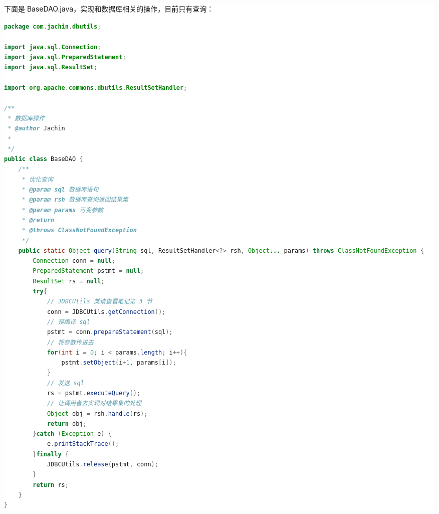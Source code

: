 下面是 BaseDAO.java，实现和数据库相关的操作，目前只有查询：

```java
package com.jachin.dbutils;

import java.sql.Connection;
import java.sql.PreparedStatement;
import java.sql.ResultSet;

import org.apache.commons.dbutils.ResultSetHandler;

/**
 * 数据库操作
 * @author Jachin
 *
 */
public class BaseDAO {
	/**
	 * 优化查询
	 * @param sql 数据库语句
	 * @param rsh 数据库查询返回结果集
	 * @param params 可变参数
	 * @return 
	 * @throws ClassNotFoundException
	 */
	public static Object query(String sql, ResultSetHandler<?> rsh, Object... params) throws ClassNotFoundException {
		Connection conn = null;
		PreparedStatement pstmt = null;
		ResultSet rs = null;
		try{
			// JDBCUtils 类请查看笔记第 3 节
			conn = JDBCUtils.getConnection();
			// 预编译 sql
			pstmt = conn.prepareStatement(sql);
			// 将参数传进去
			for(int i = 0; i < params.length; i++){
				pstmt.setObject(i+1, params[i]);
			}
			// 发送 sql
			rs = pstmt.executeQuery();
			// 让调用者去实现对结果集的处理
			Object obj = rsh.handle(rs);
			return obj;
		}catch (Exception e) {
			e.printStackTrace();
		}finally {
			JDBCUtils.release(pstmt, conn);
		}
		return rs;
	}
}
```
